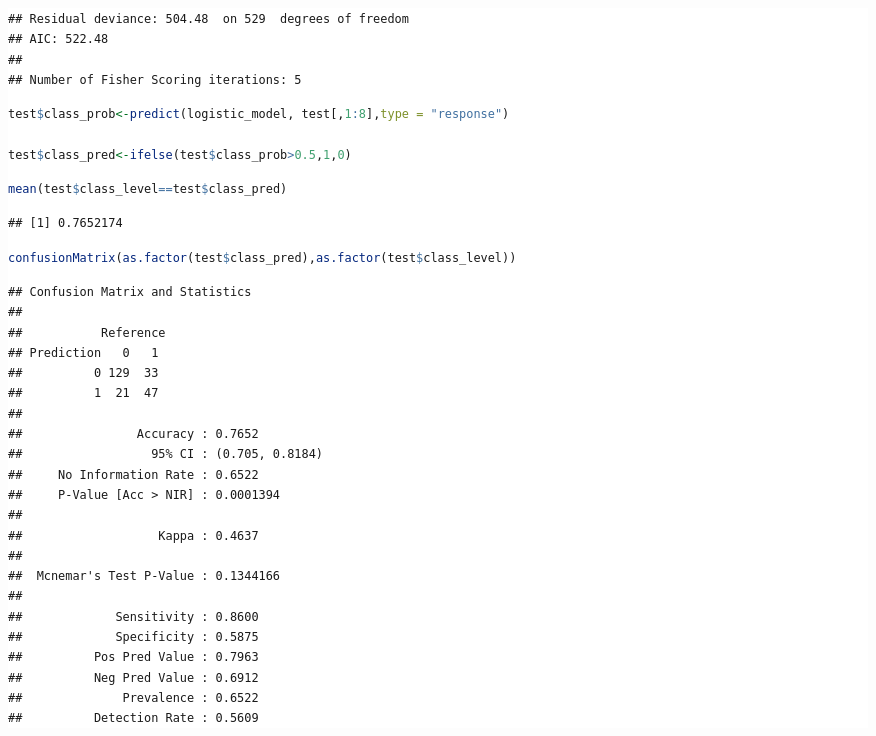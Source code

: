     ## Residual deviance: 504.48  on 529  degrees of freedom
    ## AIC: 522.48
    ## 
    ## Number of Fisher Scoring iterations: 5

``` r
test$class_prob<-predict(logistic_model, test[,1:8],type = "response")

test$class_pred<-ifelse(test$class_prob>0.5,1,0)
```

``` r
mean(test$class_level==test$class_pred)
```

    ## [1] 0.7652174

``` r
confusionMatrix(as.factor(test$class_pred),as.factor(test$class_level))
```

    ## Confusion Matrix and Statistics
    ## 
    ##           Reference
    ## Prediction   0   1
    ##          0 129  33
    ##          1  21  47
    ##                                          
    ##                Accuracy : 0.7652         
    ##                  95% CI : (0.705, 0.8184)
    ##     No Information Rate : 0.6522         
    ##     P-Value [Acc > NIR] : 0.0001394      
    ##                                          
    ##                   Kappa : 0.4637         
    ##                                          
    ##  Mcnemar's Test P-Value : 0.1344166      
    ##                                          
    ##             Sensitivity : 0.8600         
    ##             Specificity : 0.5875         
    ##          Pos Pred Value : 0.7963         
    ##          Neg Pred Value : 0.6912         
    ##              Prevalence : 0.6522         
    ##          Detection Rate : 0.5609         